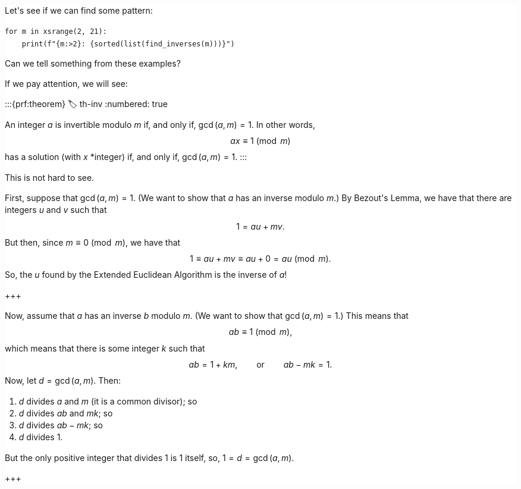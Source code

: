 Let's see if we can find some pattern:

```{code-cell} ipython3
for m in xsrange(2, 21):
    print(f"{m:>2}: {sorted(list(find_inverses(m)))}")
```

Can we tell something from these examples?

If we pay attention, we will see:

:::{prf:theorem}
:label: th-inv
:numbered: true

An integer $a$ is invertible modulo $m$ if, and only if, $\gcd(a, m) = 1$.  In other words,
$$
ax \equiv 1 \pmod{m}
$$
has a solution (with $x$ *integer) if, and only if, $\gcd(a, m) = 1$.
:::

This is not hard to see.

First, suppose that $\gcd(a, m) = 1$.  (We want to show that $a$ has an inverse modulo $m$.)  By Bezout's Lemma, we have that there are integers $u$ and $v$ such that
$$
1 = au + mv.
$$
But then, since $m \equiv 0 \pmod{m}$, we have that
$$
1 \equiv au + mv  \equiv au + 0 = au \pmod{m}.
$$
So, the $u$ found by the Extended Euclidean Algorithm is the inverse of $a$!

+++

Now, assume that $a$ has an inverse $b$ modulo $m$.  (We want to show that $\gcd(a, m)=1$.)  This means that
$$
ab \equiv 1 \pmod{m},
$$
which means that there is some integer $k$ such that
$$
ab = 1 + km, \qquad \text{or} \qquad ab - mk = 1.
$$
Now, let $d = \gcd(a,m)$.  Then:

1) $d$ divides $a$ and $m$ (it is a common divisor); so
2) $d$ divides $ab$ and $mk$; so
3) $d$ divides $ab - mk$; so
4) $d$ divides $1$.

But the only positive integer that divides $1$ is $1$ itself, so, $1 = d = \gcd(a, m)$.

+++
